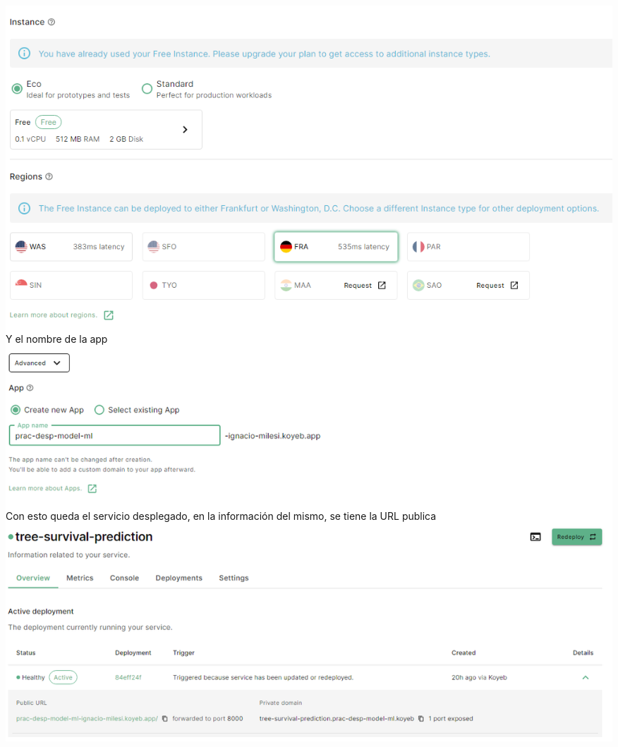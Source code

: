 ![Koyeb deploy 3-2](img/koyeb-deploy-3-2.png)
Y el nombre de la app
![Koyeb deploy 3-3](img/koyeb-deploy-3-3.png)

Con esto queda el servicio desplegado, en la información del mismo, se tiene la URL publica
![Koyeb Service OK](img/koyeb-service-ok.png)
